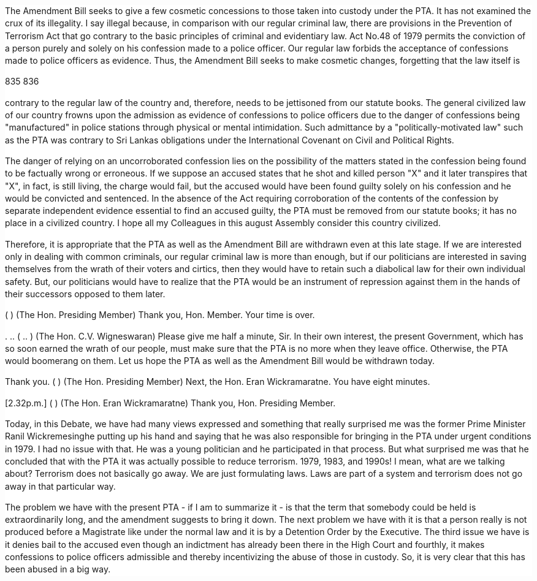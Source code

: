 The Amendment Bill seeks to give a few cosmetic concessions to those taken into custody under the PTA. It has not examined the crux of its illegality. I say illegal because, in comparison with our regular criminal law, there are provisions in the Prevention of Terrorism Act that go contrary to the basic principles of criminal and evidentiary law. Act No.48 of 1979 permits the conviction of a person purely and solely on his confession made to a police officer. Our regular law forbids the acceptance of confessions made to police officers as evidence. Thus, the Amendment Bill seeks to make cosmetic changes, forgetting that the law itself is

835 836

contrary to the regular law of the country and, therefore, needs to be jettisoned from our statute books. The general civilized law of our country frowns upon the admission as evidence of confessions to police officers due to the danger of confessions being "manufactured" in police stations through physical or mental intimidation. Such admittance by a "politically-motivated law" such as the PTA was contrary to Sri Lankas obligations under the International Covenant on Civil and Political Rights.

The danger of relying on an uncorroborated confession lies on the possibility of the matters stated in the confession being found to be factually wrong or erroneous. If we suppose an accused states that he shot and killed person "X" and it later transpires that "X", in fact, is still living, the charge would fail, but the accused would have been found guilty solely on his confession and he would be convicted and sentenced. In the absence of the Act requiring corroboration of the contents of the confession by separate independent evidence essential to find an accused guilty, the PTA must be removed from our statute books; it has no place in a civilized country. I hope all my Colleagues in this august Assembly consider this country civilized.

Therefore, it is appropriate that the PTA as well as the Amendment Bill are withdrawn even at this late stage. If we are interested only in dealing with common criminals, our regular criminal law is more than enough, but if our politicians are interested in saving themselves from the wrath of their voters and cirtics, then they would have to retain such a diabolical law for their own individual safety. But, our politicians would have to realize that the PTA would be an instrument of repression against them in the hands of their successors opposed to them later.

( ) (The Hon. Presiding Member) Thank you, Hon. Member. Your time is over.

. .. ( .. ) (The Hon. C.V. Wigneswaran) Please give me half a minute, Sir. In their own interest, the present Government, which has so soon earned the wrath of our people, must make sure that the PTA is no more when they leave office. Otherwise, the PTA would boomerang on them. Let us hope the PTA as well as the Amendment Bill would be withdrawn today.

Thank you. ( ) (The Hon. Presiding Member) Next, the Hon. Eran Wickramaratne. You have eight minutes.

[2.32p.m.] ( ) (The Hon. Eran Wickramaratne) Thank you, Hon. Presiding Member.

Today, in this Debate, we have had many views expressed and something that really surprised me was the former Prime Minister Ranil Wickremesinghe putting up his hand and saying that he was also responsible for bringing in the PTA under urgent conditions in 1979. I had no issue with that. He was a young politician and he participated in that process. But what surprised me was that he concluded that with the PTA it was actually possible to reduce terrorism. 1979, 1983, and 1990s! I mean, what are we talking about? Terrorism does not basically go away. We are just formulating laws. Laws are part of a system and terrorism does not go away in that particular way.

The problem we have with the present PTA - if I am to summarize it - is that the term that somebody could be held is extraordinarily long, and the amendment suggests to bring it down. The next problem we have with it is that a person really is not produced before a Magistrate like under the normal law and it is by a Detention Order by the Executive. The third issue we have is it denies bail to the accused even though an indictment has already been there in the High Court and fourthly, it makes confessions to police officers admissible and thereby incentivizing the abuse of those in custody. So, it is very clear that this has been abused in a big way.
